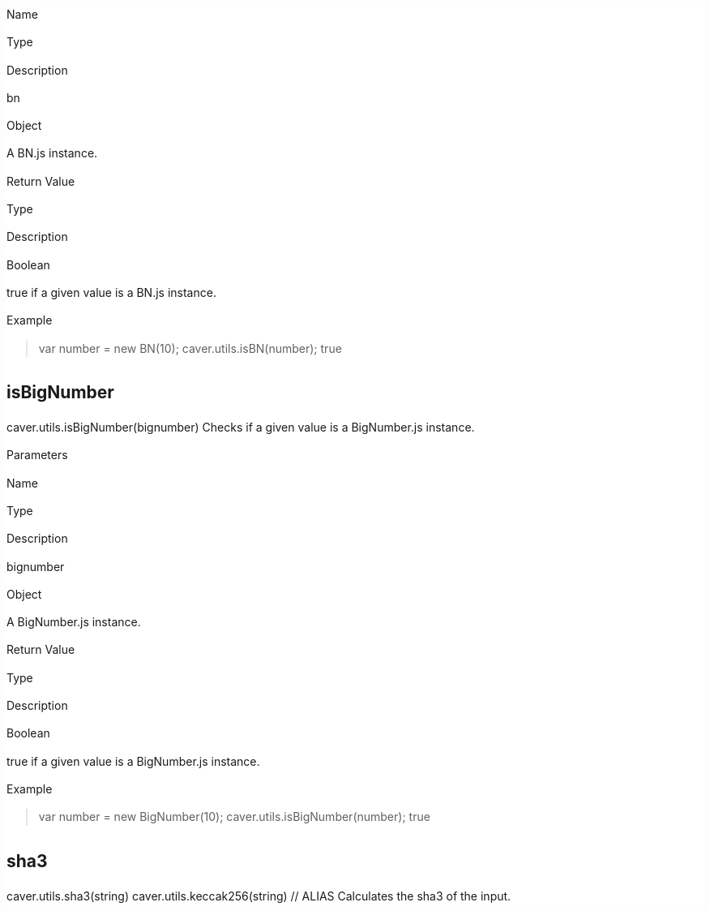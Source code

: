 Name

Type

Description

bn

Object

A BN.js instance.

Return Value

Type

Description

Boolean

true if a given value is a BN.js instance.

Example

> var number = new BN(10);
> caver.utils.isBN(number);
true
## isBigNumber
caver.utils.isBigNumber(bignumber)
Checks if a given value is a BigNumber.js instance.

Parameters

Name

Type

Description

bignumber

Object

A BigNumber.js instance.

Return Value

Type

Description

Boolean

true if a given value is a BigNumber.js instance.

Example

> var number = new BigNumber(10);
> caver.utils.isBigNumber(number);
true
## sha3
caver.utils.sha3(string)
caver.utils.keccak256(string) // ALIAS
Calculates the sha3 of the input.
